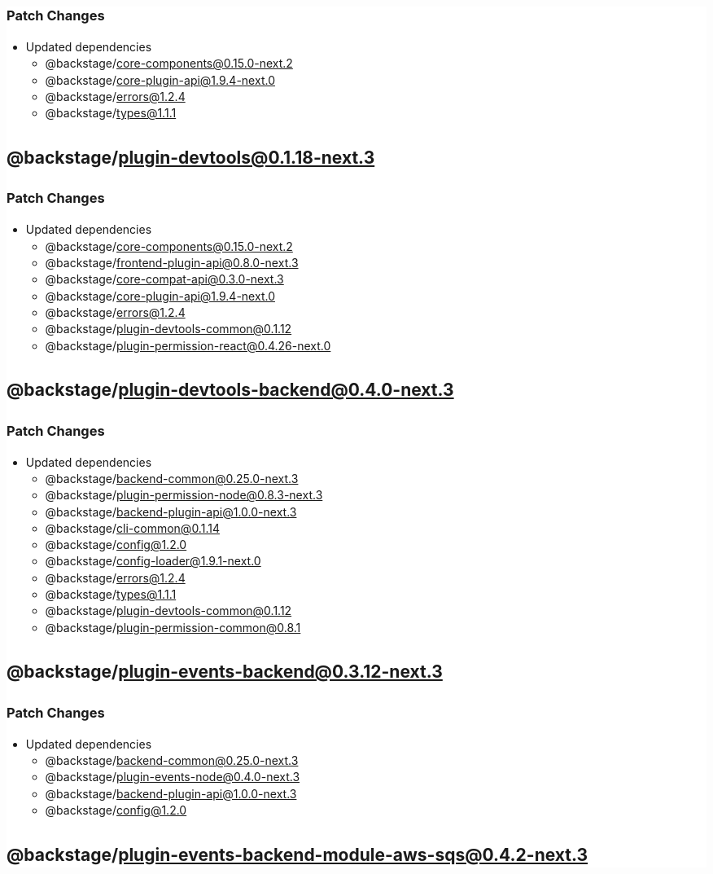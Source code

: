 ### Patch Changes

- Updated dependencies
  - @backstage/core-components@0.15.0-next.2
  - @backstage/core-plugin-api@1.9.4-next.0
  - @backstage/errors@1.2.4
  - @backstage/types@1.1.1

## @backstage/plugin-devtools@0.1.18-next.3

### Patch Changes

- Updated dependencies
  - @backstage/core-components@0.15.0-next.2
  - @backstage/frontend-plugin-api@0.8.0-next.3
  - @backstage/core-compat-api@0.3.0-next.3
  - @backstage/core-plugin-api@1.9.4-next.0
  - @backstage/errors@1.2.4
  - @backstage/plugin-devtools-common@0.1.12
  - @backstage/plugin-permission-react@0.4.26-next.0

## @backstage/plugin-devtools-backend@0.4.0-next.3

### Patch Changes

- Updated dependencies
  - @backstage/backend-common@0.25.0-next.3
  - @backstage/plugin-permission-node@0.8.3-next.3
  - @backstage/backend-plugin-api@1.0.0-next.3
  - @backstage/cli-common@0.1.14
  - @backstage/config@1.2.0
  - @backstage/config-loader@1.9.1-next.0
  - @backstage/errors@1.2.4
  - @backstage/types@1.1.1
  - @backstage/plugin-devtools-common@0.1.12
  - @backstage/plugin-permission-common@0.8.1

## @backstage/plugin-events-backend@0.3.12-next.3

### Patch Changes

- Updated dependencies
  - @backstage/backend-common@0.25.0-next.3
  - @backstage/plugin-events-node@0.4.0-next.3
  - @backstage/backend-plugin-api@1.0.0-next.3
  - @backstage/config@1.2.0

## @backstage/plugin-events-backend-module-aws-sqs@0.4.2-next.3
